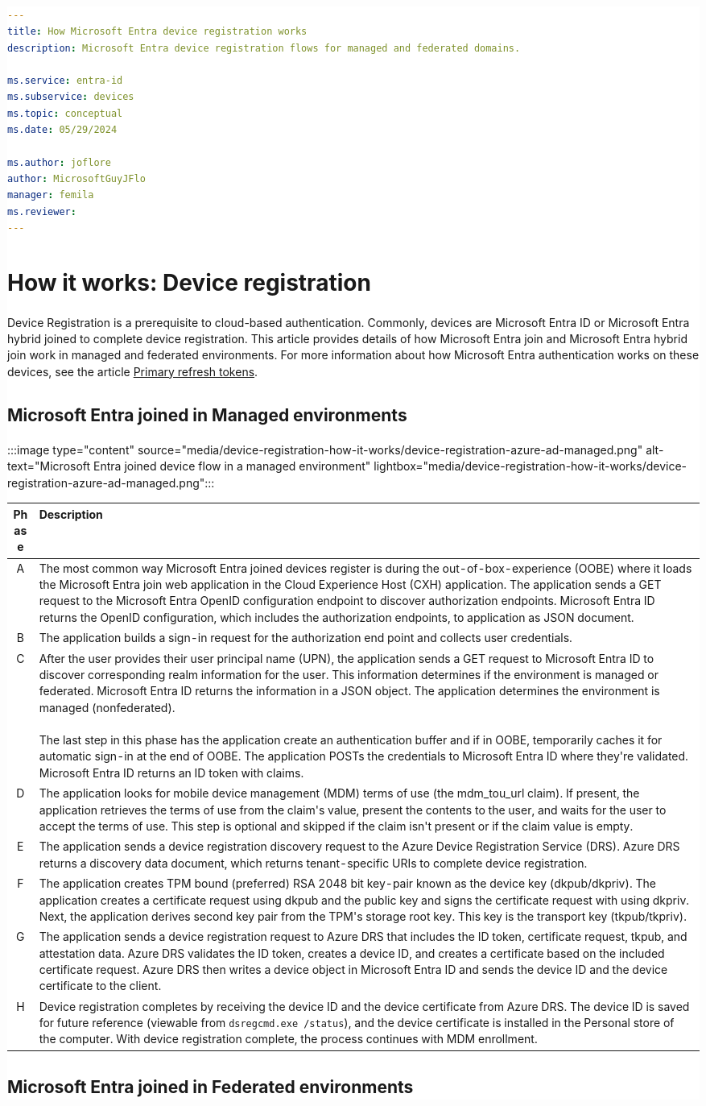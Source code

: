 ```yaml
---
title: How Microsoft Entra device registration works
description: Microsoft Entra device registration flows for managed and federated domains.

ms.service: entra-id
ms.subservice: devices
ms.topic: conceptual
ms.date: 05/29/2024

ms.author: joflore
author: MicrosoftGuyJFlo
manager: femila
ms.reviewer: 
---
```

# How it works: Device registration

Device Registration is a prerequisite to cloud-based authentication. Commonly, devices are Microsoft Entra ID or Microsoft Entra hybrid joined to complete device registration. This article provides details of how Microsoft Entra join and Microsoft Entra hybrid join work in managed and federated environments. For more information about how Microsoft Entra authentication works on these devices, see the article [Primary refresh tokens](concept-primary-refresh-token.md#detailed-flows).

<a name='azure-ad-joined-in-managed-environments'></a>

## Microsoft Entra joined in Managed environments

:::image type="content" source="media/device-registration-how-it-works/device-registration-azure-ad-managed.png" alt-text="Microsoft Entra joined  device flow in a managed environment" lightbox="media/device-registration-how-it-works/device-registration-azure-ad-managed.png":::

| Phase | Description |
| :----: | :----------- |
| A | The most common way Microsoft Entra joined devices register is during the out-of-box-experience (OOBE) where it loads the Microsoft Entra join web application in the Cloud Experience Host (CXH) application. The application sends a GET request to the Microsoft Entra OpenID configuration endpoint to discover authorization endpoints. Microsoft Entra ID returns the OpenID configuration, which includes the authorization endpoints, to application as JSON document. |
| B | The application builds a sign-in request for the authorization end point and collects user credentials. |
| C | After the user provides their user principal name (UPN), the application sends a GET request to Microsoft Entra ID to discover corresponding realm information for the user. This information determines if the environment is managed or federated. Microsoft Entra ID returns the information in a JSON object. The application determines the environment is managed (nonfederated).<br><br>The last step in this phase has the application create an authentication buffer and if in OOBE, temporarily caches it for automatic sign-in at the end of OOBE. The application POSTs the credentials to Microsoft Entra ID where they're validated. Microsoft Entra ID returns an ID token with claims. |
| D | The application looks for mobile device management (MDM) terms of use (the mdm_tou_url claim). If present, the application retrieves the terms of use from the claim's value, present the contents to the user, and waits for the user to accept the terms of use. This step is optional and skipped if the claim isn't present or if the claim value is empty. |
| E | The application sends a device registration discovery request to the Azure Device Registration Service (DRS). Azure DRS returns a discovery data document, which returns tenant-specific URIs to complete device registration. |
| F | The application creates TPM bound (preferred) RSA 2048 bit key-pair known as the device key (dkpub/dkpriv). The application creates a certificate request using dkpub and the public key and signs the certificate request with using dkpriv. Next, the application derives second key pair from the TPM's storage root key. This key is the transport key (tkpub/tkpriv). |
| G | The application sends a device registration request to Azure DRS that includes the ID token, certificate request, tkpub, and attestation data. Azure DRS validates the ID token, creates a device ID, and creates a certificate based on the included certificate request. Azure DRS then writes a device object in Microsoft Entra ID and sends the device ID and the device certificate to the client. |
| H | Device registration completes by receiving the device ID and the device certificate from Azure DRS. The device ID is saved for future reference (viewable from `dsregcmd.exe /status`), and the device certificate is installed in the Personal store of the computer. With device registration complete, the process continues with MDM enrollment. |

<a name='azure-ad-joined-in-federated-environments'></a>

## Microsoft Entra joined in Federated environments
